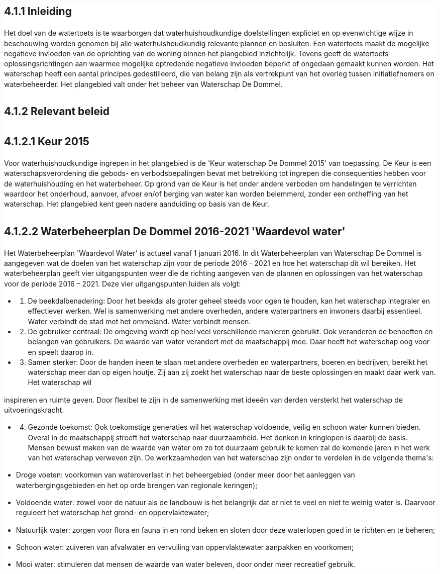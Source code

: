 ## <span id="page-23-2"></span>**4.1.1 Inleiding**

Het doel van de watertoets is te waarborgen dat waterhuishoudkundige doelstellingen expliciet en op evenwichtige wijze in beschouwing worden genomen bij alle waterhuishoudkundig relevante plannen en besluiten. Een watertoets maakt de mogelijke negatieve invloeden van de oprichting van de woning binnen het plangebied inzichtelijk. Tevens geeft de watertoets oplossingsrichtingen aan waarmee mogelijke optredende negatieve invloeden beperkt of ongedaan gemaakt kunnen worden. Het waterschap heeft een aantal principes gedestilleerd, die van belang zijn als vertrekpunt van het overleg tussen initiatiefnemers en waterbeheerder. Het plangebied valt onder het beheer van Waterschap De Dommel.

## <span id="page-23-3"></span>**4.1.2 Relevant beleid**

## **4.1.2.1 Keur 2015**

Voor waterhuishoudkundige ingrepen in het plangebied is de 'Keur waterschap De Dommel 2015' van toepassing. De Keur is een waterschapsverordening die gebods- en verbodsbepalingen bevat met betrekking tot ingrepen die consequenties hebben voor de waterhuishouding en het waterbeheer. Op grond van de Keur is het onder andere verboden om handelingen te verrichten waardoor het onderhoud, aanvoer, afvoer en/of berging van water kan worden belemmerd, zonder een ontheffing van het waterschap. Het plangebied kent geen nadere aanduiding op basis van de Keur.

## **4.1.2.2 Waterbeheerplan De Dommel 2016-2021 'Waardevol water'**

Het Waterbeheerplan 'Waardevol Water' is actueel vanaf 1 januari 2016. In dit Waterbeheerplan van Waterschap De Dommel is aangegeven wat de doelen van het waterschap zijn voor de periode 2016 - 2021 en hoe het waterschap dit wil bereiken. Het waterbeheerplan geeft vier uitgangspunten weer die de richting aangeven van de plannen en oplossingen van het waterschap voor de periode 2016 – 2021. Deze vier uitgangspunten luiden als volgt:

- 1. De beekdalbenadering: Door het beekdal als groter geheel steeds voor ogen te houden, kan het waterschap integraler en effectiever werken. Wel is samenwerking met andere overheden, andere waterpartners en inwoners daarbij essentieel. Water verbindt de stad met het ommeland. Water verbindt mensen.
- 2. De gebruiker centraal: De omgeving wordt op heel veel verschillende manieren gebruikt. Ook veranderen de behoeften en belangen van gebruikers. De waarde van water verandert met de maatschappij mee. Daar heeft het waterschap oog voor en speelt daarop in.
- 3. Samen sterker: Door de handen ineen te slaan met andere overheden en waterpartners, boeren en bedrijven, bereikt het waterschap meer dan op eigen houtje. Zij aan zij zoekt het waterschap naar de beste oplossingen en maakt daar werk van. Het waterschap wil

inspireren en ruimte geven. Door flexibel te zijn in de samenwerking met ideeën van derden versterkt het waterschap de uitvoeringskracht.

- 4. Gezonde toekomst: Ook toekomstige generaties wil het waterschap voldoende, veilig en schoon water kunnen bieden. Overal in de maatschappij streeft het waterschap naar duurzaamheid. Het denken in kringlopen is daarbij de basis. Mensen bewust maken van de waarde van water om zo tot duurzaam gebruik te komen zal de komende jaren in het werk van het waterschap verweven zijn.
De werkzaamheden van het waterschap zijn onder te verdelen in de volgende thema's:

- Droge voeten: voorkomen van wateroverlast in het beheergebied (onder meer door het aanleggen van waterbergingsgebieden en het op orde brengen van regionale keringen);
- Voldoende water: zowel voor de natuur als de landbouw is het belangrijk dat er niet te veel en niet te weinig water is. Daarvoor reguleert het waterschap het grond- en oppervlaktewater;
- Natuurlijk water: zorgen voor flora en fauna in en rond beken en sloten door deze waterlopen goed in te richten en te beheren;
- Schoon water: zuiveren van afvalwater en vervuiling van oppervlaktewater aanpakken en voorkomen;
- Mooi water: stimuleren dat mensen de waarde van water beleven, door onder meer recreatief gebruik.
